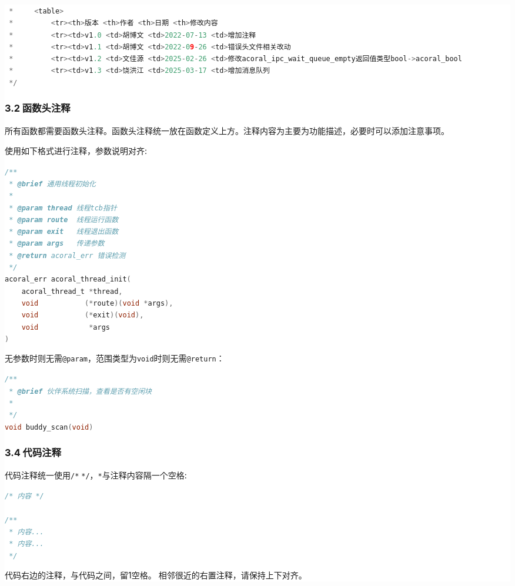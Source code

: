 ```c
 *     <table>
 *         <tr><th>版本 <th>作者 <th>日期 <th>修改内容
 *         <tr><td>v1.0 <td>胡博文 <td>2022-07-13 <td>增加注释
 *         <tr><td>v1.1 <td>胡博文 <td>2022-09-26 <td>错误头文件相关改动
 *         <tr><td>v1.2 <td>文佳源 <td>2025-02-26 <td>修改acoral_ipc_wait_queue_empty返回值类型bool->acoral_bool
 *         <tr><td>v1.3 <td>饶洪江 <td>2025-03-17 <td>增加消息队列
 */
```
### <span id="3.2">3.2 函数头注释</span>

所有函数都需要函数头注释。函数头注释统一放在函数定义上方。注释内容为主要为功能描述，必要时可以添加注意事项。

使用如下格式进行注释，参数说明对齐:

```c
/**
 * @brief 通用线程初始化
 * 
 * @param thread 线程tcb指针
 * @param route  线程运行函数
 * @param exit   线程退出函数
 * @param args   传递参数
 * @return acoral_err 错误检测
 */
acoral_err acoral_thread_init(
    acoral_thread_t *thread,
    void           (*route)(void *args),
    void           (*exit)(void),
    void            *args
)
```
无参数时则无需`@param`，范围类型为`void`时则无需`@return`：
```c
/**
 * @brief 伙伴系统扫描，查看是否有空闲块
 * 
 */
void buddy_scan(void)
```
### <span id="3.4">3.4 代码注释</span>
代码注释统一使用`/*` `*/`，`*`与注释内容隔一个空格:
```c
/* 内容 */

/**
 * 内容...
 * 内容...
 */
```
代码右边的注释，与代码之间，留1空格。
相邻很近的右置注释，请保持上下对齐。
